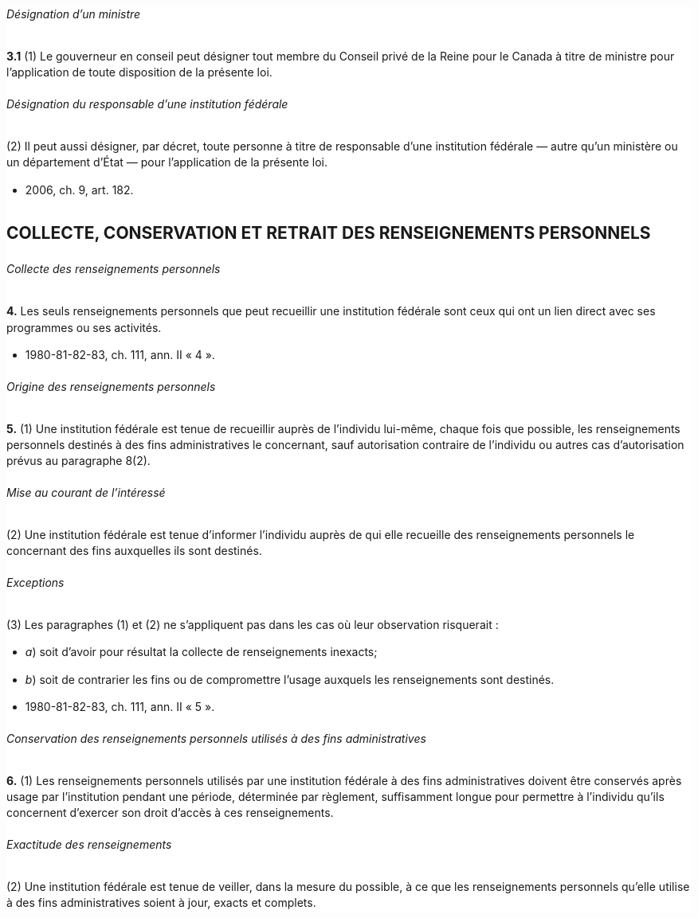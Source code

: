 ###### Désignation d’un ministre

**3.1** (1) Le gouverneur en conseil peut désigner tout membre du Conseil privé de la Reine pour le Canada à titre de ministre pour l’application de toute disposition de la présente loi.

###### Désignation du responsable d’une institution fédérale

(2) Il peut aussi désigner, par décret, toute personne à titre de responsable d’une institution fédérale — autre qu’un ministère ou un département d’État — pour l’application de la présente loi.

  * 2006, ch. 9, art. 182.

## COLLECTE, CONSERVATION ET RETRAIT DES RENSEIGNEMENTS PERSONNELS

###### Collecte des renseignements personnels

**4.** Les seuls renseignements personnels que peut recueillir une institution fédérale sont ceux qui ont un lien direct avec ses programmes ou ses activités.

  * 1980-81-82-83, ch. 111, ann. II « 4 ».

###### Origine des renseignements personnels

**5.** (1) Une institution fédérale est tenue de recueillir auprès de l’individu lui-même, chaque fois que possible, les renseignements personnels destinés à des fins administratives le concernant, sauf autorisation contraire de l’individu ou autres cas d’autorisation prévus au paragraphe 8(2).

###### Mise au courant de l’intéressé

(2) Une institution fédérale est tenue d’informer l’individu auprès de qui elle recueille des renseignements personnels le concernant des fins auxquelles ils sont destinés.

###### Exceptions

(3) Les paragraphes (1) et (2) ne s’appliquent pas dans les cas où leur observation risquerait :

  * _a_) soit d’avoir pour résultat la collecte de renseignements inexacts;

  * _b_) soit de contrarier les fins ou de compromettre l’usage auxquels les renseignements sont destinés.

  * 1980-81-82-83, ch. 111, ann. II « 5 ».

###### Conservation des renseignements personnels utilisés à des fins administratives

**6.** (1) Les renseignements personnels utilisés par une institution fédérale à des fins administratives doivent être conservés après usage par l’institution pendant une période, déterminée par règlement, suffisamment longue pour permettre à l’individu qu’ils concernent d’exercer son droit d’accès à ces renseignements.

###### Exactitude des renseignements

(2) Une institution fédérale est tenue de veiller, dans la mesure du possible, à ce que les renseignements personnels qu’elle utilise à des fins administratives soient à jour, exacts et complets.
